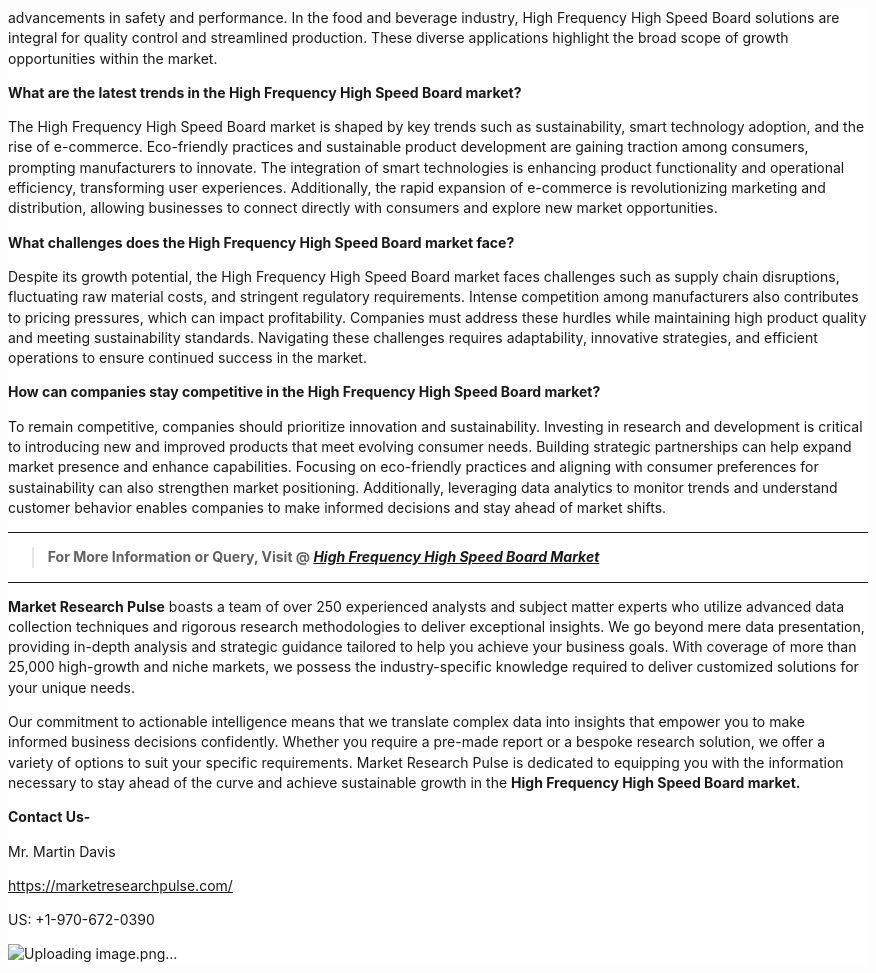 advancements in safety and performance. In the food and beverage industry, High Frequency High Speed Board solutions are integral for quality control and streamlined production. These diverse applications highlight the broad scope of growth opportunities within the market.</p><p><strong>What are the latest trends in the High Frequency High Speed Board market?</strong></p><p>The High Frequency High Speed Board market is shaped by key trends such as sustainability, smart technology adoption, and the rise of e-commerce. Eco-friendly practices and sustainable product development are gaining traction among consumers, prompting manufacturers to innovate. The integration of smart technologies is enhancing product functionality and operational efficiency, transforming user experiences. Additionally, the rapid expansion of e-commerce is revolutionizing marketing and distribution, allowing businesses to connect directly with consumers and explore new market opportunities.</p><p><strong>What challenges does the High Frequency High Speed Board market face?</strong></p><p>Despite its growth potential, the High Frequency High Speed Board market faces challenges such as supply chain disruptions, fluctuating raw material costs, and stringent regulatory requirements. Intense competition among manufacturers also contributes to pricing pressures, which can impact profitability. Companies must address these hurdles while maintaining high product quality and meeting sustainability standards. Navigating these challenges requires adaptability, innovative strategies, and efficient operations to ensure continued success in the market.</p><p><strong>How can companies stay competitive in the High Frequency High Speed Board market?</strong></p><p>To remain competitive, companies should prioritize innovation and sustainability. Investing in research and development is critical to introducing new and improved products that meet evolving consumer needs. Building strategic partnerships can help expand market presence and enhance capabilities. Focusing on eco-friendly practices and aligning with consumer preferences for sustainability can also strengthen market positioning. Additionally, leveraging data analytics to monitor trends and understand customer behavior enables companies to make informed decisions and stay ahead of market shifts.</p><hr /><blockquote><p><strong>For More Information or Query, Visit @&nbsp;<em><a href="https://marketresearchpulse.com/report/35633/high-frequency-high-speed-board-market?utm_source=Linkedin&utm_medium=027">High Frequency High Speed Board Market</a></em></strong></p></blockquote><hr /><p><strong>Market Research Pulse</strong> boasts a team of over 250 experienced analysts and subject matter experts who utilize advanced data collection techniques and rigorous research methodologies to deliver exceptional insights. We go beyond mere data presentation, providing in-depth analysis and strategic guidance tailored to help you achieve your business goals. With coverage of more than 25,000 high-growth and niche markets, we possess the industry-specific knowledge required to deliver customized solutions for your unique needs.</p><p>Our commitment to actionable intelligence means that we translate complex data into insights that empower you to make informed business decisions confidently. Whether you require a pre-made report or a bespoke research solution, we offer a variety of options to suit your specific requirements. Market Research Pulse is dedicated to equipping you with the information necessary to stay ahead of the curve and achieve sustainable growth in the <strong>High Frequency High Speed Board market.</strong></p><p><strong>Contact Us-</strong></p><p>Mr. Martin Davis</p><p>https://marketresearchpulse.com/</p><p>US: +1-970-672-0390</p>
![Uploading image.png…]()

